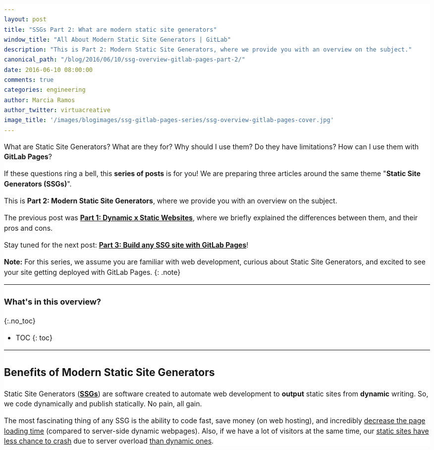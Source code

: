 ```yaml
---
layout: post
title: "SSGs Part 2: What are modern static site generators"
window_title: "All About Modern Static Site Generators | GitLab"
description: "This is Part 2: Modern Static Site Generators, where we provide you with an overview on the subject."
canonical_path: "/blog/2016/06/10/ssg-overview-gitlab-pages-part-2/"
date: 2016-06-10 08:00:00
comments: true
categories: engineering
author: Marcia Ramos
author_twitter: virtuacreative
image_title: '/images/blogimages/ssg-gitlab-pages-series/ssg-overview-gitlab-pages-cover.jpg'
---
```


What are Static Site Generators? What are they for? Why should I use them? Do they have
limitations? How can I use them with **GitLab Pages**?

If these questions ring a bell, this **series of posts** is for you! We are preparing
three articles around the same theme "**Static Site Generators (SSGs)**".

This is **Part 2: Modern Static Site Generators**, where we provide you with an overview on
the subject.

The previous post was [**Part 1: Dynamic x Static Websites**][part-1], where we briefly explained
the differences between them, and their pros and cons.

Stay tuned for the next post: **[Part 3: Build any SSG site with GitLab Pages][part-3]**!

**Note:** For this series, we assume you are familiar with web development, curious about
Static Site Generators, and excited to see your site getting deployed with GitLab Pages.
{: .note}



----------

### What's in this overview?
{:.no_toc}

- TOC
{: toc}

----

## Benefits of Modern Static Site Generators

Static Site Generators (**[SSGs]**) are software created to automate web development to
**output** static sites from **dynamic** writing. So, we code dynamically and publish
statically. No pain, all gain.

The most fascinating thing of any SSG is the ability to code fast, save money (on web
hosting), and incredibly [decrease the page loading time][page-load]
(compared to server-side dynamic webpages). Also, if we have a lot of visitors at the same
time, our [static sites have less chance to crash][server-crash] due to server overload
[than dynamic ones][site-down].


[part-1]: /2016/06/03/ssg-overview-gitlab-pages-part-1-dynamic-x-static/
[part-3]: /2016/06/17/ssg-overview-gitlab-pages-part-3-examples-ci/
[AdSense]: https://support.google.com/adsense/answer/181950
[Adwords]: https://support.google.com/adwords/answer/6331314
[Analytics]: https://developers.google.com/analytics/devguides/collection/analyticsjs/
[AsciiDoc]: https://en.wikipedia.org/wiki/AsciiDoc
[audio]: http://www.w3schools.com/html/html5_audio.asp
[comment-systems]: http://brianshim.com/webtricks/add-a-comment-wall-to-your-website/
[Disqus]: https://disqus.com/
[Facebook Comments]: https://developers.facebook.com/docs/plugins/comments
[Facebook Social Plugins]: https://developers.facebook.com/docs/plugins
[firebase]: https://www.firebase.com/
[firebase-cool-stuff]: https://www.firebase.com/docs/web/examples.html
[firebase-user-auth]: http://jsfiddle.net/firebase/a221m6pb/
[FormKeep]: https://formkeep.com/
[Formspree]: https://formspree.io/
[foxyform]: http://www.foxyform.com/
[google-cse]: https://support.google.com/customsearch/answer/4513751?hl=en&ref_topic=4513742&rd=1
[Google Forms]: https://www.google.com/forms/about/
[HTML5]: http://www.w3schools.com/html/html5_intro.asp
[images]: http://vormplus.be/blog/article/using-images-in-your-html5-document
[Jekyll]: https://jekyllrb.com
[JivoChat]: https://www.jivochat.com/
[MailChimp]: http://mailchimp.com/
[Markup language]: https://en.wikipedia.org/wiki/Markup_language
[no-script]: http://www.w3schools.com/tags/tag_noscript.asp
[page-load]: https://www.smashingmagazine.com/2015/11/modern-static-website-generators-next-big-thing/#dynamic-websites-and-caching
[PayPal Payments Standard]: https://developer.paypal.com/docs/classic/button-manager/integration-guide/SOAP/ButtonMgrOverview
[programming language]: https://en.wikipedia.org/wiki/Programming_language
[Schema.org]: http://schema.org/
[schema-seo]: http://schema.org/docs/gs.html
[sendgrid-parse]: https://sendgrid.com/blog/send-email-static-websites-using-parse/
[SEO]: http://www.wordstream.com/blog/ws/2014/03/20/schema-seo
[seo-sitemaps]: http://www.webconfs.com/importance-of-sitemaps-article-17.php
[server-crash]: http://noahveltman.com/static-dynamic/
[sitemaps]: https://support.google.com/webmasters/answer/156184?hl=en
[site-down]: http://www.sitepoint.com/wordpress-vs-jekyll-might-want-make-switch/#2-wordpress-struggles-under-heavy-load
[SSGs]: https://www.staticgen.com/
[svg]: https://en.wikipedia.org/wiki/Scalable_Vector_Graphics
[swiftype]: https://swiftype.com/
[Tawk.to]: https://www.tawk.to/
[teletext.io]: https://teletext.io/
[teletext.io tutorial]: https://medium.com/teletext-io-blog/empower-your-static-generated-jekyll-site-with-instant-content-management-capabilities-82ce5569d7fb#.v2vo6pp2n
[template-sys]: https://en.wikipedia.org/wiki/Web_template_system
[tipue]: http://www.tipue.com/
[Twitter Kit]: https://dev.twitter.com/web/overview
[video]: http://www.w3schools.com/html/html5_video.asp
[wiki-markup]: https://en.wikipedia.org/wiki/Lightweight_markup_language
[Wufoo]: http://www.wufoo.com/
[get-help]: /getting-help
[gitlab-com]: /gitlab-com/
[pages]: https://pages.gitlab.io
[pages-ee]: http://doc.gitlab.com/ee/pages/README.html
[pages-issues]: https://gitlab.com/pages/pages.gitlab.io/issues
[post-pages]: /blog/2016/04/07/gitlab-pages-setup/
[sign-up]: https://gitlab.com/users/sign_in "Sign Up!"
[twitter]: https://twitter.com/gitlab
[hexo-struc]: https://hexo.io/docs/setup.html
[jekyll-struc]: https://jekyllrb.com/docs/structure/
[Middleman]: https://middlemanapp.com/
[middle-struc]: https://middlemanapp.com/basics/directory-structure/
[jek-sitemap]: https://github.com/jekyll/jekyll-sitemap
[middle-sitemap]: https://middlemanapp.com/advanced/sitemap/
[hexo-sitemap]: https://github.com/hexojs/hexo-generator-sitemap
[animate.css]: https://daneden.github.io/animate.css/
[Bootstrap]: http://getbootstrap.com
[CoffeeScript]: http://coffeescript.org/
[Foundation]: http://foundation.zurb.com/
[go]: https://golang.org/
[haml]: http://haml.info/
[html5-boiler]: https://html5boilerplate.com/
[jquery]: http://code.jquery.com/
[kramdown]: http://kramdown.gettalong.org/
[liquid]: https://shopify.github.io/liquid/
[markdown]: https://en.wikipedia.org/wiki/Markdown
[modernizr]: https://modernizr.com/
[node]: https://nodejs.org/en/
[normalize]: https://necolas.github.io/normalize.css/
[Python]: https://www.python.org/
[rdiscount]: http://dafoster.net/projects/rdiscount/
[redcarpet]: https://github.com/vmg/redcarpet
[redcloth]: http://redcloth.org/
[restructuredtext]: https://en.wikipedia.org/wiki/ReStructuredText
[Ruby]: https://www.ruby-lang.org/
[Sass]: http://sass-lang.com/
[skeleton]: http://getskeleton.com/
[Slim]: http://slim-lang.com/
[Stylus]: http://stylus-lang.com/
[textile]: https://en.wikipedia.org/wiki/Textile_(markup_language)
[twig]: http://twig.sensiolabs.org/
[ci-examples]: https://gitlab.com/groups/pages
[jekyll-examples]: https://gitlab.com/groups/jekyll-themes
[middle-examples]: https://gitlab.com/groups/middleman-themes
[pages-contribute]: https://gitlab.com/pages/pages.gitlab.io/blob/master/CONTRIBUTING.md
[themes-templates]: https://gitlab.com/themes-templates